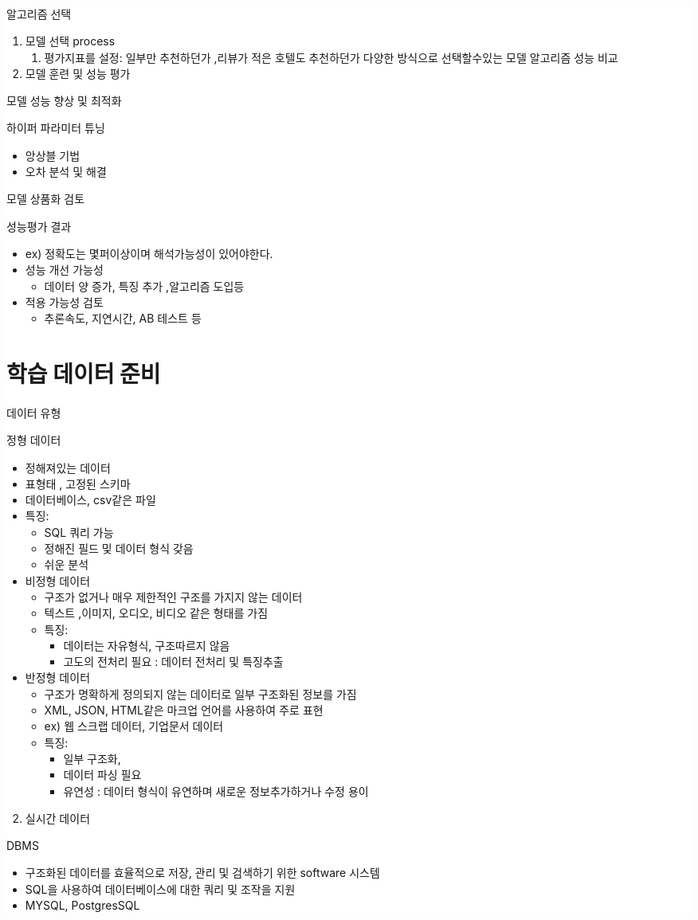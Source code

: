 알고리즘 선택

1. 모델 선택 process
    1. 평가지표를 설정: 일부만 추천하던가 ,리뷰가 적은 호텔도 추천하던가 다양한 방식으로 선택할수있는 모델 알고리즘 성능 비교
2. 모델 훈련 및 성능 평가

모델 성능 향상 및 최적화

하이퍼 파라미터 튜닝

- 앙상블 기법
- 오차 분석 및 해결

모델 상품화 검토

성능평가 결과

- ex) 정확도는 몇퍼이상이며 해석가능성이 있어야한다.
- 성능 개선 가능성
    - 데이터 양 증가, 특징 추가 ,알고리즘 도입등
- 적용 가능성 검토
    - 추론속도, 지연시간, AB 테스트 등

# 학습 데이터 준비

데이터 유형

정형 데이터

- 정해져있는 데이터
- 표형태 , 고정된 스키마
- 데이터베이스, csv같은 파일
- 특징:
    - SQL 쿼리 가능
    - 정해진 필드 및 데이터 형식 갖음
    - 쉬운 분석
- 비정형 데이터
    - 구조가 없거나 매우 제한적인 구조를 가지지 않는 데이터
    - 텍스트 ,이미지, 오디오, 비디오 같은 형태를 가짐
    - 특징:
        - 데이터는 자유형식, 구조따르지 않음
        - 고도의 전처리 필요  : 데이터 전처리 및 특징추출
- 반정형 데이터
    - 구조가 명확하게 정의되지 않는 데이터로 일부 구조화된 정보를 가짐
    - XML, JSON, HTML같은 마크업 언어를 사용하여 주로 표현
    - ex) 웹 스크랩 데이터, 기업문서 데이터
    - 특징:
        - 일부 구조화,
        - 데이터 파싱 필요
        - 유연성 : 데이터 형식이 유연하며 새로운 정보추가하거나 수정 용이

2. 실시간 데이터

DBMS

- 구조화된 데이터를 효율적으로 저장, 관리 및 검색하기 위한 software 시스템
- SQL을 사용하여 데이터베이스에 대한 쿼리 및 조작을 지원
- MYSQL, PostgresSQL
